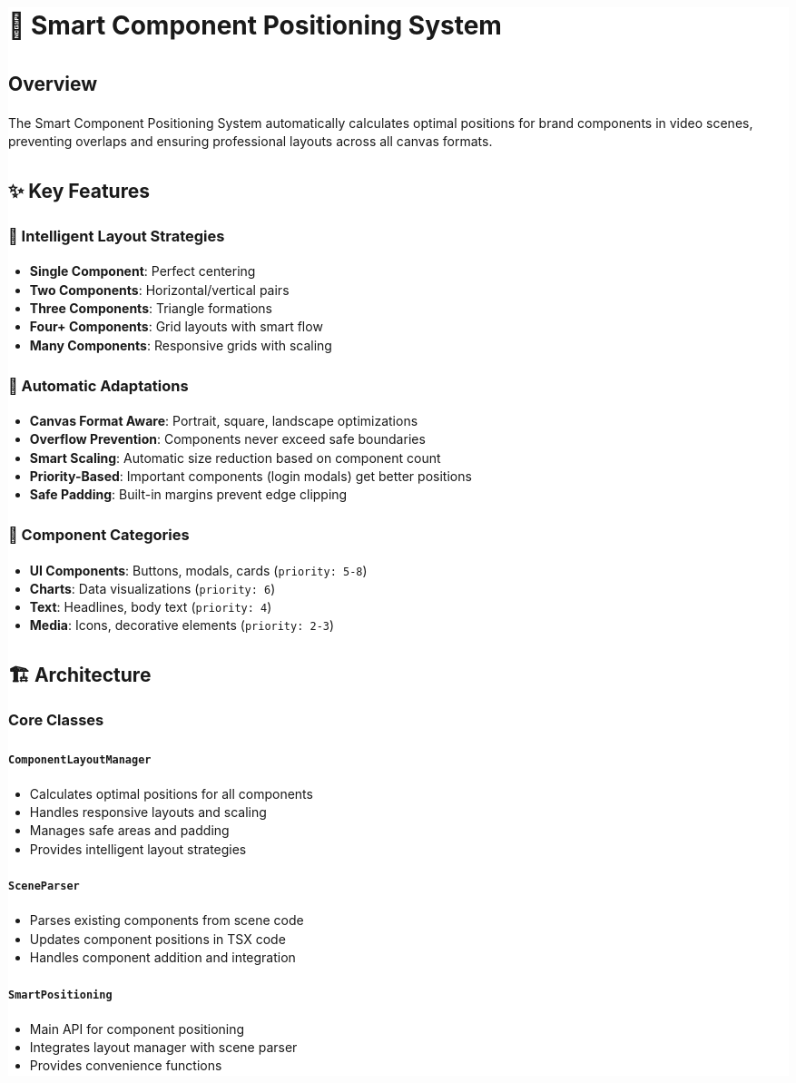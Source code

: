 # 🎯 Smart Component Positioning System

## Overview

The Smart Component Positioning System automatically calculates optimal positions for brand components in video scenes, preventing overlaps and ensuring professional layouts across all canvas formats.

## ✨ Key Features

### 🧠 Intelligent Layout Strategies
- **Single Component**: Perfect centering
- **Two Components**: Horizontal/vertical pairs  
- **Three Components**: Triangle formations
- **Four+ Components**: Grid layouts with smart flow
- **Many Components**: Responsive grids with scaling

### 📐 Automatic Adaptations
- **Canvas Format Aware**: Portrait, square, landscape optimizations
- **Overflow Prevention**: Components never exceed safe boundaries
- **Smart Scaling**: Automatic size reduction based on component count
- **Priority-Based**: Important components (login modals) get better positions
- **Safe Padding**: Built-in margins prevent edge clipping

### 🎨 Component Categories
- **UI Components**: Buttons, modals, cards (`priority: 5-8`)
- **Charts**: Data visualizations (`priority: 6`)
- **Text**: Headlines, body text (`priority: 4`)
- **Media**: Icons, decorative elements (`priority: 2-3`)

## 🏗️ Architecture

### Core Classes

#### `ComponentLayoutManager`
- Calculates optimal positions for all components
- Handles responsive layouts and scaling
- Manages safe areas and padding
- Provides intelligent layout strategies

#### `SceneParser` 
- Parses existing components from scene code
- Updates component positions in TSX code
- Handles component addition and integration

#### `SmartPositioning`
- Main API for component positioning
- Integrates layout manager with scene parser
- Provides convenience functions

